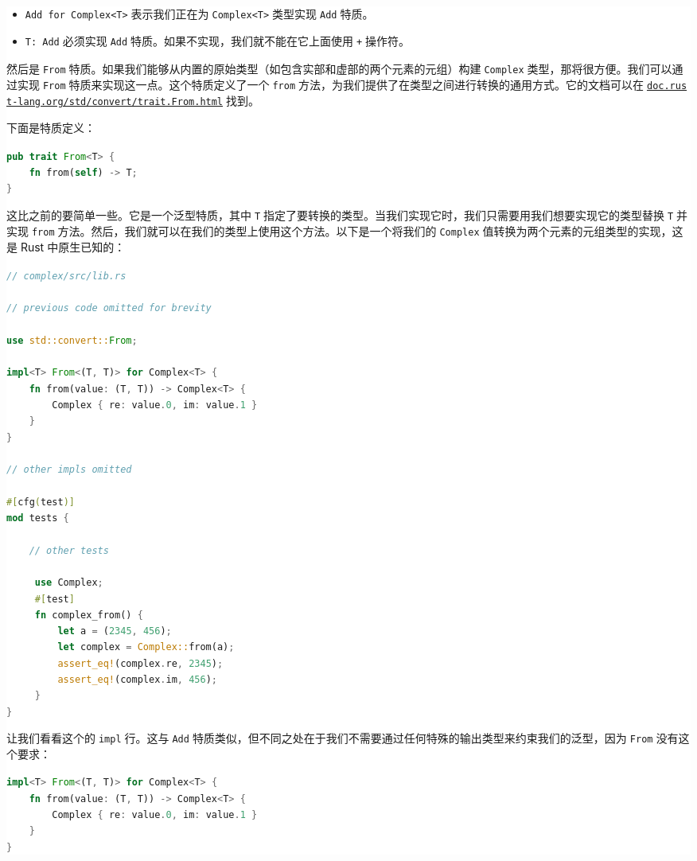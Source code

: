 +   `Add for Complex<T>` 表示我们正在为 `Complex<T>` 类型实现 `Add` 特质。

+   `T: Add` 必须实现 `Add` 特质。如果不实现，我们就不能在它上面使用 `+` 操作符。

然后是 `From` 特质。如果我们能够从内置的原始类型（如包含实部和虚部的两个元素的元组）构建 `Complex` 类型，那将很方便。我们可以通过实现 `From` 特质来实现这一点。这个特质定义了一个 `from` 方法，为我们提供了在类型之间进行转换的通用方式。它的文档可以在 [`doc.rust-lang.org/std/convert/trait.From.html`](https://doc.rust-lang.org/std/convert/trait.From.html) 找到。

下面是特质定义：

```rs
pub trait From<T> { 
    fn from(self) -> T;
} 
```

这比之前的要简单一些。它是一个泛型特质，其中 `T` 指定了要转换的类型。当我们实现它时，我们只需要用我们想要实现它的类型替换 `T` 并实现 `from` 方法。然后，我们就可以在我们的类型上使用这个方法。以下是一个将我们的 `Complex` 值转换为两个元素的元组类型的实现，这是 Rust 中原生已知的：

```rs
// complex/src/lib.rs

// previous code omitted for brevity

use std::convert::From;

impl<T> From<(T, T)> for Complex<T> { 
    fn from(value: (T, T)) -> Complex<T> { 
        Complex { re: value.0, im: value.1 }
    } 
}

// other impls omitted

#[cfg(test)]
mod tests {

    // other tests

     use Complex;
     #[test]
     fn complex_from() {
         let a = (2345, 456);
         let complex = Complex::from(a);
         assert_eq!(complex.re, 2345);
         assert_eq!(complex.im, 456);
     }
}
```

让我们看看这个的 `impl` 行。这与 `Add` 特质类似，但不同之处在于我们不需要通过任何特殊的输出类型来约束我们的泛型，因为 `From` 没有这个要求：

```rs
impl<T> From<(T, T)> for Complex<T> { 
    fn from(value: (T, T)) -> Complex<T> { 
        Complex { re: value.0, im: value.1 }
    } 
}
```
